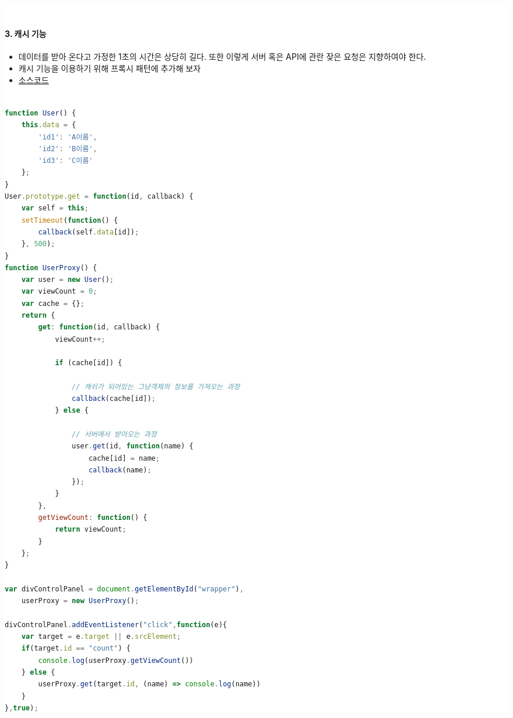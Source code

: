 <br>

#### 3. 캐시 기능

- 데이터를 받아 온다고 가정한 1초의 시간은 상당히 길다. 또한 이렇게 서버 혹은 API에 관란 잦은 요청은 지향하여야 한다.
- 캐시 기능을 이용하기 위해 프록시 패턴에 추가해 보자
- [소스코드](https://github.com/k0102575/studyPrepare/blob/master/%236_ProxyPattern/code/3_proxy.html)

```javascript

function User() {
    this.data = {
        'id1': 'A이름',
        'id2': 'B이름',
        'id3': 'C이름'
    };
}
User.prototype.get = function(id, callback) {
    var self = this;
    setTimeout(function() {
        callback(self.data[id]);
    }, 500);
}
function UserProxy() {
    var user = new User();
    var viewCount = 0;
    var cache = {};
    return {
        get: function(id, callback) {
            viewCount++;

            if (cache[id]) {

                // 캐쉬가 되어있는 그냥객체의 정보를 가져오는 과정
                callback(cache[id]);
            } else {

                // 서버에서 받아오는 과정
                user.get(id, function(name) {
                    cache[id] = name;
                    callback(name);
                });
            }
        },
        getViewCount: function() {
            return viewCount;
        }
    };
}

var divControlPanel = document.getElementById("wrapper"),
    userProxy = new UserProxy();

divControlPanel.addEventListener("click",function(e){
    var target = e.target || e.srcElement;
    if(target.id == "count") {
        console.log(userProxy.getViewCount())
    } else {
        userProxy.get(target.id, (name) => console.log(name))
    }
},true);
```
